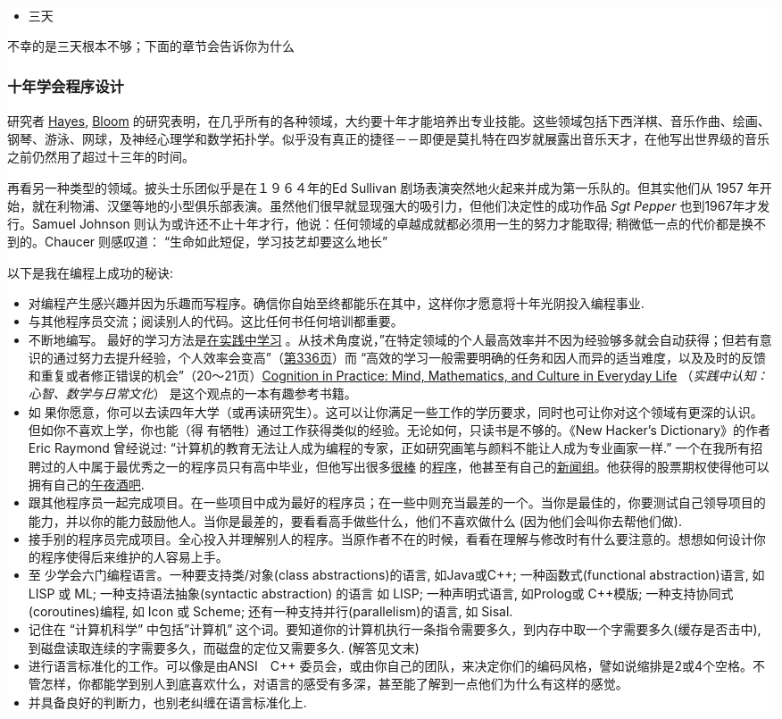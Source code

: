 -   三天

不幸的是三天根本不够；下面的章节会告诉你为什么

### 十年学会程序设计

研究者
[Hayes](http://www.amazon.com/exec/obidos/ASIN/0805803092 "Hayes"),
[Bloom](http://www.amazon.com/exec/obidos/ASIN/034531509X/ "Bloom")
的研究表明，在几乎所有的各种领域，大约要十年才能培养出专业技能。这些领域包括下西洋棋、音乐作曲、绘画、钢琴、游泳、网球，及神经心理学和数学拓扑学。似乎没有真正的捷径－－即便是莫扎特在四岁就展露出音乐天才，在他写出世界级的音乐之前仍然用了超过十三年的时间。

再看另一种类型的领域。披头士乐团似乎是在１９６４年的Ed Sullivan
剧场表演突然地火起来并成为第一乐队的。但其实他们从 1957
年开始，就在利物浦、汉堡等地的小型俱乐部表演。虽然他们很早就显现强大的吸引力，但他们决定性的成功作品<span
style="font-style: italic;"> Sgt Pepper</span> 也到1967年才发行。Samuel
Johnson
则认为或许还不止十年才行，他说：任何领域的卓越成就都必须用一生的努力才能取得;
稍微低一点的代价都是换不到的。Chaucer 则感叹道：
“生命如此短促，学习技艺却要这么地长”

以下是我在编程上成功的秘诀:

-   对编程产生感兴趣并因为乐趣而写程序。确信你自始至终都能乐在其中，这样你才愿意将十年光阴投入编程事业.
-   与其他程序员交流；阅读别人的代码。这比任何书任何培训都重要。
-   不断地编写。
    最好的学习方法是[在实践中学习](http://www.engines4ed.org/hyperbook/nodes/NODE-120-pg.html "在实践中学习")
    。从技术角度说，”在特定领域的个人最高效率并不因为经验够多就会自动获得；但若有意识的通过努力去提升经验，个人效率会变高”（[第336页](http://www2.umassd.edu/swpi/DesignInCS/expertise.html "第336页")）而
    “高效的学习一般需要明确的任务和因人而异的适当难度，以及及时的反馈和重复或者修正错误的机会”（20～21页）[Cognition
    in Practice: Mind, Mathematics, and Culture in Everyday
    Life](http://www.amazon.com/exec/obidos/ASIN/0521357349 "Cognition in Practice: Mind, Mathematics, and Culture in Everyday Life")
    （<span
    style="font-style: italic;">实践中认知：心智、数学与日常文化</span>）
    是这个观点的一本有趣参考书籍。
-   如
    果你愿意，你可以去读四年大学（或再读研究生）。这可以让你满足一些工作的学历要求，同时也可让你对这个领域有更深的认识。但如你不喜欢上学，你也能（得
    有牺牲）通过工作获得类似的经验。无论如何，只读书是不够的。《New
    Hacker’s Dictionary》的作者Eric Raymond 曾经说过:
    “计算机的教育无法让人成为编程的专家，正如研究画笔与颜料不能让人成为专业画家一样.”
    一个在我所有招聘过的人中属于最优秀之一的程序员只有高中毕业，但他写出很多[很棒](http://www.xemacs.org/ "很棒")
    的[程序](http://www.mozilla.org/ "程序")，他甚至有自己的[新闻组](http://groups.google.com/groups?q=alt.fan.jwz&meta=site%3Dgroups "新闻组")。他获得的股票期权使得他可以拥有自己的[午夜酒吧](http://http//en.wikipedia.org/wiki/DNA_Lounge "午夜酒吧").
-   跟其他程序员一起完成项目。在一些项目中成为最好的程序员；在一些中则充当最差的一个。当你是最佳的，你要测试自己领导项目的能力，并以你的能力鼓励他人。当你是最差的，要看看高手做些什么，他们不喜欢做什么
    (因为他们会叫你去帮他们做).
-   接手别的程序员完成项目。全心投入并理解别人的程序。当原作者不在的时候，看看在理解与修改时有什么要注意的。想想如何设计你的程序使得后来维护的人容易上手。
-   至 少学会六门编程语言。一种要支持类/对象(class abstractions)的语言,
    如Java或C++; 一种函数式(functional abstraction)语言, 如 LISP 或 ML;
    一种支持语法抽象(syntactic abstraction) 的语言 如 LISP;
    一种声明式语言, 如Prolog或 C++模版; 一种支持协同式(coroutines)编程,
    如 Icon 或 Scheme; 还有一种支持并行(parallelism)的语言, 如 Sisal.
-   记住在 “计算机科学” 中包括”计算机”
    这个词。要知道你的计算机执行一条指令需要多久，到内存中取一个字需要多久(缓存是否击中),
    到磁盘读取连续的字需要多久，而磁盘的定位又需要多久. (解答见文末)
-   进行语言标准化的工作。可以像是由ANSI　C++
    委员会，或由你自己的团队，来决定你们的编码风格，譬如说缩排是2或4个空格。不管怎样，你都能学到别人到底喜欢什么，对语言的感受有多深，甚至能了解到一点他们为什么有这样的感觉。
-   并具备良好的判断力，也别老纠缠在语言标准化上.
